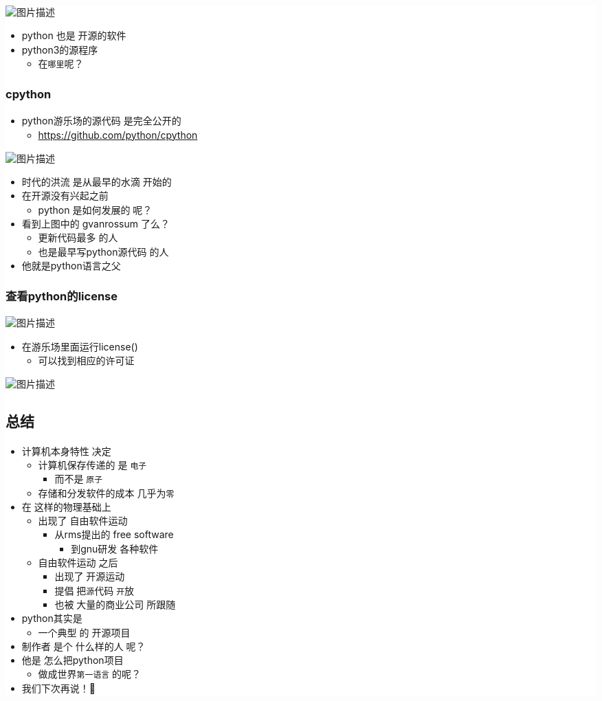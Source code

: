 ![图片描述](https://doc.shiyanlou.com/courses/uid1190679-20210904-1630720084993)

- python 也是 开源的软件
- python3的源程序 
	- 在`哪里`呢？

### cpython

- python游乐场的源代码 是完全公开的
	- https://github.com/python/cpython

![图片描述](https://doc.shiyanlou.com/courses/uid1190679-20220919-1663598295039)

- 时代的洪流 是从最早的水滴 开始的
- 在开源没有兴起之前 
	- python 是如何发展的 呢？
- 看到上图中的 gvanrossum 了么？
	- 更新代码最多 的人
	- 也是最早写python源代码 的人
- 他就是python语言之父

### 查看python的license

![图片描述](https://doc.shiyanlou.com/courses/uid1190679-20230301-1677662828144)

- 在游乐场里面运行license()
	- 可以找到相应的许可证

![图片描述](https://doc.shiyanlou.com/courses/uid1190679-20230301-1677662653618)

## 总结

- 计算机本身特性 决定
  - 计算机保存传递的 是 `电子`
	  - 而不是 `原子`
  - 存储和分发软件的成本 几乎为`零`
- 在 这样的物理基础上
	- 出现了 自由软件运动
		- 从rms提出的 free software
			- 到gnu研发 各种软件
	- 自由软件运动 之后 
		- 出现了 开源运动
		- 提倡 把`源`代码 `开`放
		- 也被 大量的商业公司 所跟随
- python其实是
	- 一个典型 的 开源项目
- 制作者 是个 什么样的人 呢？
- 他是 怎么把python项目
	- 做成世界`第一语言` 的呢？
- 我们下次再说！👋



